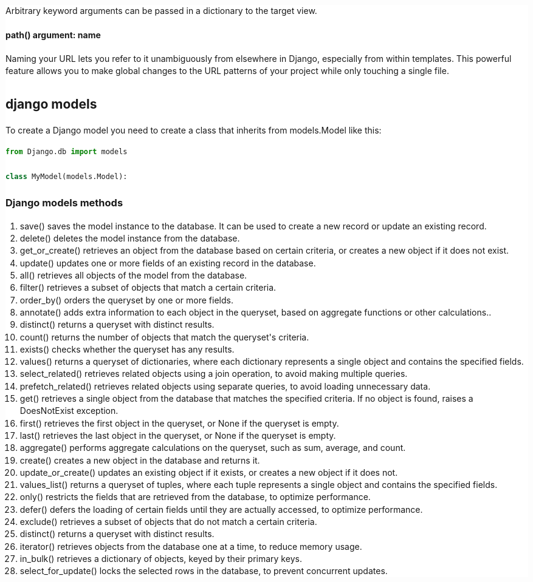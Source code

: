 Arbitrary keyword arguments can be passed in a dictionary to the target view.

#### path() argument: name ####

Naming your URL lets you refer to it unambiguously from elsewhere in Django, especially from within templates. This powerful feature allows you to make global changes to the URL patterns of your project while only touching a single file.




## django models ##

To create a Django model you need to create a class that inherits from models.Model like this:

```python
from Django.db import models

class MyModel(models.Model):
```

### Django models methods ###

1. save() saves the model instance to the database. It can be used to create a new record or update an existing record.
2. delete() deletes the model instance from the database.
3. get_or_create() retrieves an object from the database based on certain criteria, or creates a new object if it does not exist.
4. update() updates one or more fields of an existing record in the database.
5. all() retrieves all objects of the model from the database.
6. filter() retrieves a subset of objects that match a certain criteria.
7. order_by() orders the queryset by one or more fields.
8. annotate() adds extra information to each object in the queryset, based on aggregate functions or other calculations.. 
9. distinct() returns a queryset with distinct results.
10. count() returns the number of objects that match the queryset's criteria.
11. exists() checks whether the queryset has any results.
12. values() returns a queryset of dictionaries, where each dictionary represents a single object and contains the specified fields.
13. select_related() retrieves related objects using a join operation, to avoid making multiple queries.
14. prefetch_related() retrieves related objects using separate queries, to avoid loading unnecessary data.
15. get() retrieves a single object from the database that matches the specified criteria. If no object is found, raises a DoesNotExist exception.
16. first() retrieves the first object in the queryset, or None if the queryset is empty.
17. last() retrieves the last object in the queryset, or None if the queryset is empty.
18. aggregate() performs aggregate calculations on the queryset, such as sum, average, and count.
19. create() creates a new object in the database and returns it.
20. update_or_create() updates an existing object if it exists, or creates a new object if it does not.
21. values_list() returns a queryset of tuples, where each tuple represents a single object and contains the specified fields.
22. only() restricts the fields that are retrieved from the database, to optimize performance.
23. defer() defers the loading of certain fields until they are actually accessed, to optimize performance.
24. exclude() retrieves a subset of objects that do not match a certain criteria.
25. distinct() returns a queryset with distinct results.
26. iterator() retrieves objects from the database one at a time, to reduce memory usage.
27. in_bulk() retrieves a dictionary of objects, keyed by their primary keys.
28. select_for_update() locks the selected rows in the database, to prevent concurrent updates.
